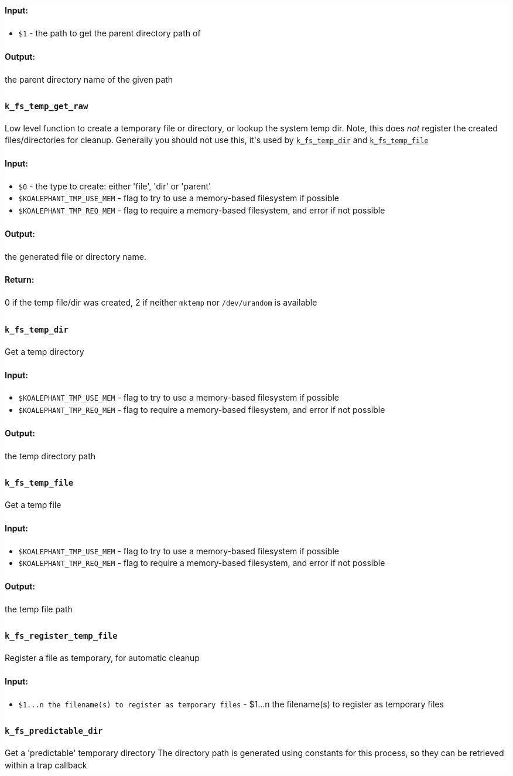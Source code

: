 #### Input:
 * `$1` - the path to get the parent directory path of

#### Output:
the parent directory name of the given path

### `k_fs_temp_get_raw`
Low level function to create a temporary file or directory, or lookup the system temp dir.
Note, this does *not* register the created files/directories for cleanup.
Generally you should not use this, it's used by [`k_fs_temp_dir`](#k_fs_temp_dir) and [`k_fs_temp_file`](#k_fs_temp_file)

#### Input:
 * `$0` - the type to create: either 'file', 'dir' or 'parent'
 * `$KOALEPHANT_TMP_USE_MEM` - flag to try to use a memory-based filesystem if possible
 * `$KOALEPHANT_TMP_REQ_MEM` - flag to require a memory-based filesystem, and error if not possible

#### Output:
the generated file or directory name.

#### Return:
0 if the temp file/dir was created, 2 if neither `mktemp` nor `/dev/urandom` is available

### `k_fs_temp_dir`
Get a temp directory

#### Input:
 * `$KOALEPHANT_TMP_USE_MEM` - flag to try to use a memory-based filesystem if possible
 * `$KOALEPHANT_TMP_REQ_MEM` - flag to require a memory-based filesystem, and error if not possible

#### Output:
the temp directory path

### `k_fs_temp_file`
Get a temp file

#### Input:
 * `$KOALEPHANT_TMP_USE_MEM` - flag to try to use a memory-based filesystem if possible
 * `$KOALEPHANT_TMP_REQ_MEM` - flag to require a memory-based filesystem, and error if not possible

#### Output:
the temp file path

### `k_fs_register_temp_file`
Register a file as temporary, for automatic cleanup

#### Input:
 * `$1...n the filename(s) to register as temporary files` - $1...n the filename(s) to register as temporary files

### `k_fs_predictable_dir`
Get a 'predictable' temporary directory
The directory path is generated using constants for this process, so they can be retrieved within a trap callback
